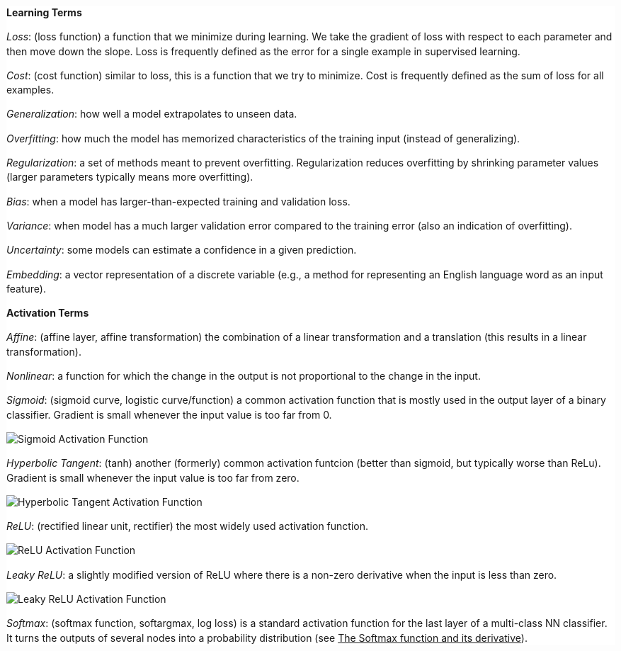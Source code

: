 **Learning Terms**

*Loss*: (loss function) a function that we minimize during learning. We take the gradient of loss with respect to each parameter and then move down the slope. Loss is frequently defined as the error for a single example in supervised learning.

*Cost*: (cost function) similar to loss, this is a function that we try to minimize. Cost is frequently defined as the sum of loss for all examples.

*Generalization*: how well a model extrapolates to unseen data.

*Overfitting*: how much the model has memorized characteristics of the training input (instead of generalizing).

*Regularization*: a set of methods meant to prevent overfitting. Regularization reduces overfitting by shrinking parameter values (larger parameters typically means more overfitting).

*Bias*: when a model has larger-than-expected training and validation loss.

*Variance*: when model has a much larger validation error compared to the training error (also an indication of overfitting).

*Uncertainty*: some models can estimate a confidence in a given prediction.

*Embedding*: a vector representation of a discrete variable (e.g., a method for representing an English language word as an input feature).

**Activation Terms**

*Affine*: (affine layer, affine transformation) the combination of a linear transformation and a translation (this results in a linear transformation).

*Nonlinear*: a function for which the change in the output is not proportional to the change in the input.

*Sigmoid*: (sigmoid curve, logistic curve/function) a common activation function that is mostly used in the output layer of a binary classifier. Gradient is small whenever the input value is too far from 0.

![Sigmoid Activation Function](img/Sigmoid.png)

*Hyperbolic Tangent*: (tanh) another (formerly) common activation funtcion (better than sigmoid, but typically worse than ReLu). Gradient is small whenever the input value is too far from zero.

![Hyperbolic Tangent  Activation Function](img/Tanh.png)

*ReLU*: (rectified linear unit, rectifier) the most widely used activation function.

![ReLU Activation Function](img/ReLU.png)

*Leaky ReLU*: a slightly modified version of ReLU where there is a non-zero derivative when the input is less than zero.

![Leaky ReLU Activation Function](img/LeakyReLU.png)

*Softmax*: (softmax function, softargmax, log loss) is a standard activation function for the last layer of a multi-class NN classifier. It turns the outputs of several nodes into a probability distribution (see [The Softmax function and its derivative](https://eli.thegreenplace.net/2016/the-softmax-function-and-its-derivative/)).
